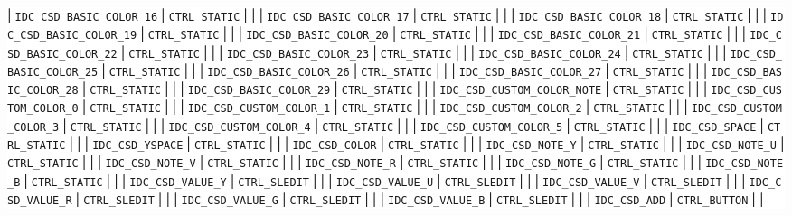 | `IDC_CSD_BASIC_COLOR_16` | `CTRL_STATIC` | |
| `IDC_CSD_BASIC_COLOR_17` | `CTRL_STATIC` | |
| `IDC_CSD_BASIC_COLOR_18` | `CTRL_STATIC` | |
| `IDC_CSD_BASIC_COLOR_19` | `CTRL_STATIC` | |
| `IDC_CSD_BASIC_COLOR_20` | `CTRL_STATIC` | |
| `IDC_CSD_BASIC_COLOR_21` | `CTRL_STATIC` | |
| `IDC_CSD_BASIC_COLOR_22` | `CTRL_STATIC` | |
| `IDC_CSD_BASIC_COLOR_23` | `CTRL_STATIC` | |
| `IDC_CSD_BASIC_COLOR_24` | `CTRL_STATIC` | |
| `IDC_CSD_BASIC_COLOR_25` | `CTRL_STATIC` | |
| `IDC_CSD_BASIC_COLOR_26` | `CTRL_STATIC` | |
| `IDC_CSD_BASIC_COLOR_27` | `CTRL_STATIC` | |
| `IDC_CSD_BASIC_COLOR_28` | `CTRL_STATIC` | |
| `IDC_CSD_BASIC_COLOR_29` | `CTRL_STATIC` | |
| `IDC_CSD_CUSTOM_COLOR_NOTE` | `CTRL_STATIC` | |
| `IDC_CSD_CUSTOM_COLOR_0` | `CTRL_STATIC` | |
| `IDC_CSD_CUSTOM_COLOR_1` | `CTRL_STATIC` | |
| `IDC_CSD_CUSTOM_COLOR_2` | `CTRL_STATIC` | |
| `IDC_CSD_CUSTOM_COLOR_3` | `CTRL_STATIC` | |
| `IDC_CSD_CUSTOM_COLOR_4` | `CTRL_STATIC` | |
| `IDC_CSD_CUSTOM_COLOR_5` | `CTRL_STATIC` | |
| `IDC_CSD_SPACE` | `CTRL_STATIC` | |
| `IDC_CSD_YSPACE` | `CTRL_STATIC` | |
| `IDC_CSD_COLOR` | `CTRL_STATIC` | |
| `IDC_CSD_NOTE_Y` | `CTRL_STATIC` | |
| `IDC_CSD_NOTE_U` | `CTRL_STATIC` | |
| `IDC_CSD_NOTE_V` | `CTRL_STATIC` | |
| `IDC_CSD_NOTE_R` | `CTRL_STATIC` | |
| `IDC_CSD_NOTE_G` | `CTRL_STATIC` | |
| `IDC_CSD_NOTE_B` | `CTRL_STATIC` | |
| `IDC_CSD_VALUE_Y` | `CTRL_SLEDIT` | |
| `IDC_CSD_VALUE_U` | `CTRL_SLEDIT` | |
| `IDC_CSD_VALUE_V` | `CTRL_SLEDIT` | |
| `IDC_CSD_VALUE_R` | `CTRL_SLEDIT` | |
| `IDC_CSD_VALUE_G` | `CTRL_SLEDIT` | |
| `IDC_CSD_VALUE_B` | `CTRL_SLEDIT` | |
| `IDC_CSD_ADD` | `CTRL_BUTTON` | |